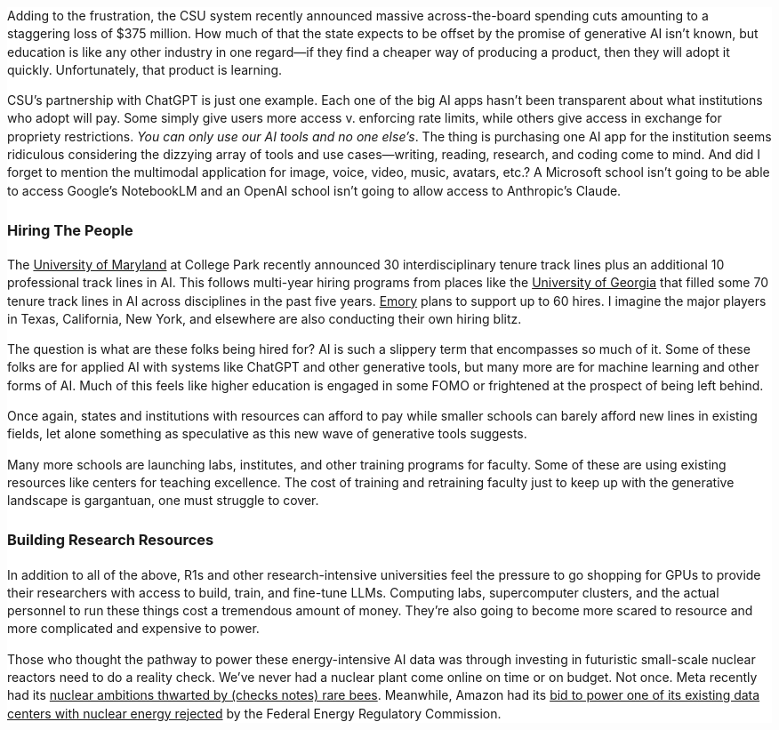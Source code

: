 Adding to the frustration, the CSU system recently announced massive across-the-board spending cuts amounting to a staggering loss of $375 million. How much of that the state expects to be offset by the promise of generative AI isn’t known, but education is like any other industry in one regard—if they find a cheaper way of producing a product, then they will adopt it quickly. Unfortunately, that product is learning.

CSU’s partnership with ChatGPT is just one example. Each one of the big AI apps hasn’t been transparent about what institutions who adopt will pay. Some simply give users more access v. enforcing rate limits, while others give access in exchange for propriety restrictions. *You can only use our AI tools and no one else’s*. The thing is purchasing one AI app for the institution seems ridiculous considering the dizzying array of tools and use cases—writing, reading, research, and coding come to mind. And did I forget to mention the multimodal application for image, voice, video, music, avatars, etc.? A Microsoft school isn’t going to be able to access Google’s NotebookLM and an OpenAI school isn’t going to allow access to Anthropic’s Claude.

### Hiring The People

The [University of Maryland](https://ejobs.umd.edu/postings/124144) at College Park recently announced 30 interdisciplinary tenure track lines plus an additional 10 professional track lines in AI. This follows multi-year hiring programs from places like the [University of Georgia](https://provost.uga.edu/academic-excellence/initiatives/faculty-hiring-initiatives/data-science-ai/) that filled some 70 tenure track lines in AI across disciplines in the past five years. [Emory](https://news.emory.edu/stories/2023/10/er_2023_ai_humanity_faculty_10-31-2023/story.html) plans to support up to 60 hires. I imagine the major players in Texas, California, New York, and elsewhere are also conducting their own hiring blitz.

The question is what are these folks being hired for? AI is such a slippery term that encompasses so much of it. Some of these folks are for applied AI with systems like ChatGPT and other generative tools, but many more are for machine learning and other forms of AI. Much of this feels like higher education is engaged in some FOMO or frightened at the prospect of being left behind.

Once again, states and institutions with resources can afford to pay while smaller schools can barely afford new lines in existing fields, let alone something as speculative as this new wave of generative tools suggests.

Many more schools are launching labs, institutes, and other training programs for faculty. Some of these are using existing resources like centers for teaching excellence. The cost of training and retraining faculty just to keep up with the generative landscape is gargantuan, one must struggle to cover.

### Building Research Resources

In addition to all of the above, R1s and other research-intensive universities feel the pressure to go shopping for GPUs to provide their researchers with access to build, train, and fine-tune LLMs. Computing labs, supercomputer clusters, and the actual personnel to run these things cost a tremendous amount of money. They’re also going to become more scared to resource and more complicated and expensive to power.

Those who thought the pathway to power these energy-intensive AI data was through investing in futuristic small-scale nuclear reactors need to do a reality check. We’ve never had a nuclear plant come online on time or on budget. Not once. Meta recently had its [nuclear ambitions thwarted by (checks notes) rare bees](https://www.popsci.com/environment/meta-nuclear-power-bee/). Meanwhile, Amazon had its [bid to power one of its existing data centers with nuclear energy rejected](https://www.axios.com/2024/11/04/ferc-amazon-data-center-susquehanna-nuclear) by the Federal Energy Regulatory Commission.
